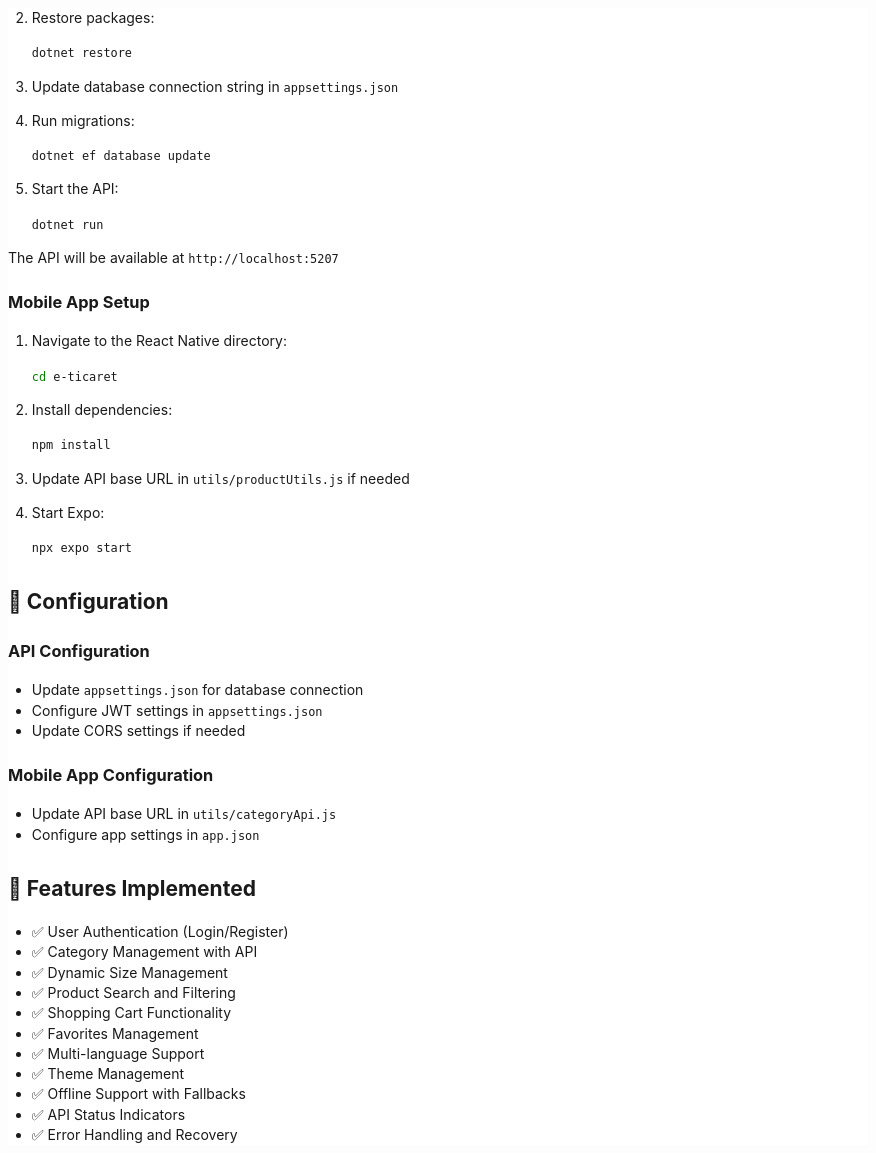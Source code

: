 2. Restore packages:
   ```bash
   dotnet restore
   ```

3. Update database connection string in `appsettings.json`

4. Run migrations:
   ```bash
   dotnet ef database update
   ```

5. Start the API:
   ```bash
   dotnet run
   ```

The API will be available at `http://localhost:5207`

### Mobile App Setup
1. Navigate to the React Native directory:
   ```bash
   cd e-ticaret
   ```

2. Install dependencies:
   ```bash
   npm install
   ```

3. Update API base URL in `utils/productUtils.js` if needed

4. Start Expo:
   ```bash
   npx expo start
   ```

## 🔧 Configuration

### API Configuration
- Update `appsettings.json` for database connection
- Configure JWT settings in `appsettings.json`
- Update CORS settings if needed

### Mobile App Configuration
- Update API base URL in `utils/categoryApi.js`
- Configure app settings in `app.json`

## 📝 Features Implemented

- ✅ User Authentication (Login/Register)
- ✅ Category Management with API
- ✅ Dynamic Size Management
- ✅ Product Search and Filtering
- ✅ Shopping Cart Functionality
- ✅ Favorites Management
- ✅ Multi-language Support
- ✅ Theme Management
- ✅ Offline Support with Fallbacks
- ✅ API Status Indicators
- ✅ Error Handling and Recovery
